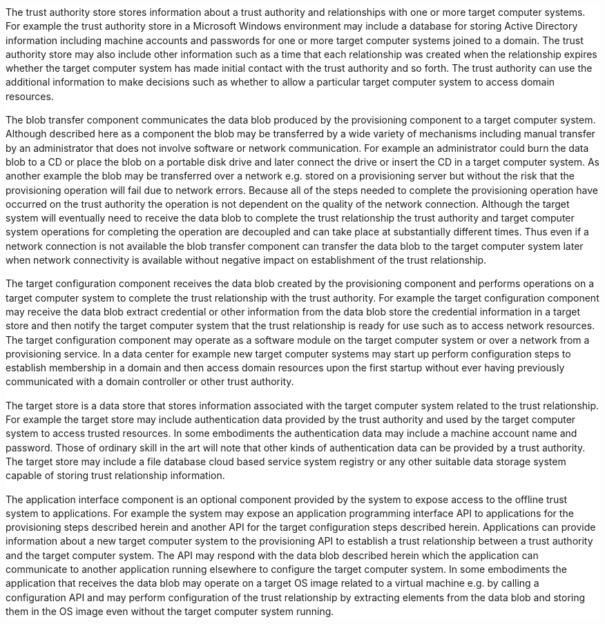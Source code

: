 The trust authority store stores information about a trust authority and relationships with one or more target computer systems. For example the trust authority store in a Microsoft Windows environment may include a database for storing Active Directory information including machine accounts and passwords for one or more target computer systems joined to a domain. The trust authority store may also include other information such as a time that each relationship was created when the relationship expires whether the target computer system has made initial contact with the trust authority and so forth. The trust authority can use the additional information to make decisions such as whether to allow a particular target computer system to access domain resources.

The blob transfer component communicates the data blob produced by the provisioning component to a target computer system. Although described here as a component the blob may be transferred by a wide variety of mechanisms including manual transfer by an administrator that does not involve software or network communication. For example an administrator could burn the data blob to a CD or place the blob on a portable disk drive and later connect the drive or insert the CD in a target computer system. As another example the blob may be transferred over a network e.g. stored on a provisioning server but without the risk that the provisioning operation will fail due to network errors. Because all of the steps needed to complete the provisioning operation have occurred on the trust authority the operation is not dependent on the quality of the network connection. Although the target system will eventually need to receive the data blob to complete the trust relationship the trust authority and target computer system operations for completing the operation are decoupled and can take place at substantially different times. Thus even if a network connection is not available the blob transfer component can transfer the data blob to the target computer system later when network connectivity is available without negative impact on establishment of the trust relationship.

The target configuration component receives the data blob created by the provisioning component and performs operations on a target computer system to complete the trust relationship with the trust authority. For example the target configuration component may receive the data blob extract credential or other information from the data blob store the credential information in a target store and then notify the target computer system that the trust relationship is ready for use such as to access network resources. The target configuration component may operate as a software module on the target computer system or over a network from a provisioning service. In a data center for example new target computer systems may start up perform configuration steps to establish membership in a domain and then access domain resources upon the first startup without ever having previously communicated with a domain controller or other trust authority.

The target store is a data store that stores information associated with the target computer system related to the trust relationship. For example the target store may include authentication data provided by the trust authority and used by the target computer system to access trusted resources. In some embodiments the authentication data may include a machine account name and password. Those of ordinary skill in the art will note that other kinds of authentication data can be provided by a trust authority. The target store may include a file database cloud based service system registry or any other suitable data storage system capable of storing trust relationship information.

The application interface component is an optional component provided by the system to expose access to the offline trust system to applications. For example the system may expose an application programming interface API to applications for the provisioning steps described herein and another API for the target configuration steps described herein. Applications can provide information about a new target computer system to the provisioning API to establish a trust relationship between a trust authority and the target computer system. The API may respond with the data blob described herein which the application can communicate to another application running elsewhere to configure the target computer system. In some embodiments the application that receives the data blob may operate on a target OS image related to a virtual machine e.g. by calling a configuration API and may perform configuration of the trust relationship by extracting elements from the data blob and storing them in the OS image even without the target computer system running.
